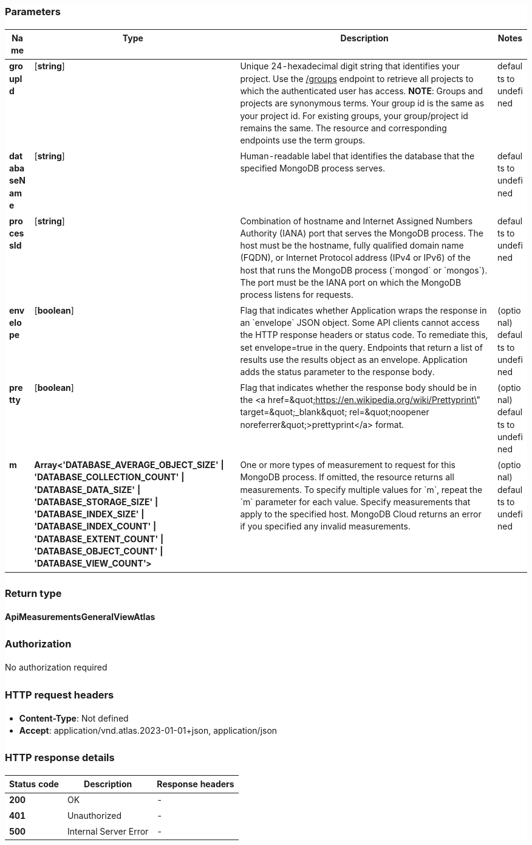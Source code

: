 
### Parameters

Name | Type | Description  | Notes
------------- | ------------- | ------------- | -------------
 **groupId** | [**string**] | Unique 24-hexadecimal digit string that identifies your project. Use the [/groups](#tag/Projects/operation/listProjects) endpoint to retrieve all projects to which the authenticated user has access.  **NOTE**: Groups and projects are synonymous terms. Your group id is the same as your project id. For existing groups, your group/project id remains the same. The resource and corresponding endpoints use the term groups. | defaults to undefined
 **databaseName** | [**string**] | Human-readable label that identifies the database that the specified MongoDB process serves. | defaults to undefined
 **processId** | [**string**] | Combination of hostname and Internet Assigned Numbers Authority (IANA) port that serves the MongoDB process. The host must be the hostname, fully qualified domain name (FQDN), or Internet Protocol address (IPv4 or IPv6) of the host that runs the MongoDB process (&#x60;mongod&#x60; or &#x60;mongos&#x60;). The port must be the IANA port on which the MongoDB process listens for requests. | defaults to undefined
 **envelope** | [**boolean**] | Flag that indicates whether Application wraps the response in an &#x60;envelope&#x60; JSON object. Some API clients cannot access the HTTP response headers or status code. To remediate this, set envelope&#x3D;true in the query. Endpoints that return a list of results use the results object as an envelope. Application adds the status parameter to the response body. | (optional) defaults to undefined
 **pretty** | [**boolean**] | Flag that indicates whether the response body should be in the &lt;a href&#x3D;\&quot;https://en.wikipedia.org/wiki/Prettyprint\&quot; target&#x3D;\&quot;_blank\&quot; rel&#x3D;\&quot;noopener noreferrer\&quot;&gt;prettyprint&lt;/a&gt; format. | (optional) defaults to undefined
 **m** | **Array<&#39;DATABASE_AVERAGE_OBJECT_SIZE&#39; &#124; &#39;DATABASE_COLLECTION_COUNT&#39; &#124; &#39;DATABASE_DATA_SIZE&#39; &#124; &#39;DATABASE_STORAGE_SIZE&#39; &#124; &#39;DATABASE_INDEX_SIZE&#39; &#124; &#39;DATABASE_INDEX_COUNT&#39; &#124; &#39;DATABASE_EXTENT_COUNT&#39; &#124; &#39;DATABASE_OBJECT_COUNT&#39; &#124; &#39;DATABASE_VIEW_COUNT&#39;>** | One or more types of measurement to request for this MongoDB process. If omitted, the resource returns all measurements. To specify multiple values for &#x60;m&#x60;, repeat the &#x60;m&#x60; parameter for each value. Specify measurements that apply to the specified host. MongoDB Cloud returns an error if you specified any invalid measurements. | (optional) defaults to undefined


### Return type

**ApiMeasurementsGeneralViewAtlas**

### Authorization

No authorization required

### HTTP request headers

 - **Content-Type**: Not defined
 - **Accept**: application/vnd.atlas.2023-01-01+json, application/json


### HTTP response details
| Status code | Description | Response headers |
|-------------|-------------|------------------|
**200** | OK |  -  |
**401** | Unauthorized |  -  |
**500** | Internal Server Error |  -  |
